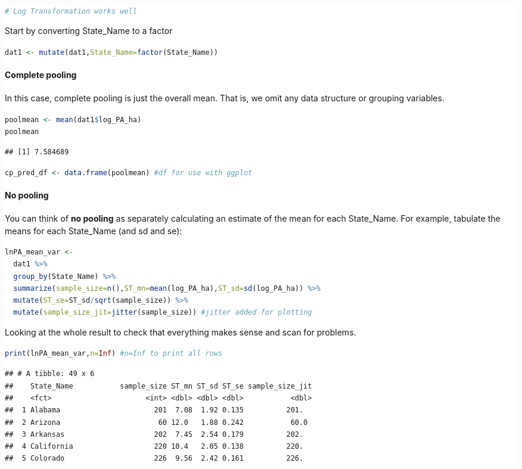 ``` r
# Log Transformation works well
```

Start by converting State\_Name to a factor

``` r
dat1 <- mutate(dat1,State_Name=factor(State_Name))
```

#### Complete pooling

In this case, complete pooling is just the overall mean. That is, we omit any data structure or grouping variables.

``` r
poolmean <- mean(dat1$log_PA_ha)
poolmean
```

    ## [1] 7.584689

``` r
cp_pred_df <- data.frame(poolmean) #df for use with ggplot
```

#### No pooling

You can think of **no pooling** as separately calculating an estimate of the mean for each State\_Name. For example, tabulate the means for each State\_Name (and sd and se):

``` r
lnPA_mean_var <- 
  dat1 %>%
  group_by(State_Name) %>%
  summarize(sample_size=n(),ST_mn=mean(log_PA_ha),ST_sd=sd(log_PA_ha)) %>%
  mutate(ST_se=ST_sd/sqrt(sample_size)) %>%
  mutate(sample_size_jit=jitter(sample_size)) #jitter added for plotting
```

Looking at the whole result to check that everything makes sense and scan for problems.

``` r
print(lnPA_mean_var,n=Inf) #n=Inf to print all rows
```

    ## # A tibble: 49 x 6
    ##    State_Name           sample_size ST_mn ST_sd ST_se sample_size_jit
    ##    <fct>                      <int> <dbl> <dbl> <dbl>           <dbl>
    ##  1 Alabama                      201  7.08  1.92 0.135          201.  
    ##  2 Arizona                       60 12.0   1.88 0.242           60.0 
    ##  3 Arkansas                     202  7.45  2.54 0.179          202.  
    ##  4 California                   220 10.4   2.05 0.138          220.  
    ##  5 Colorado                     226  9.56  2.42 0.161          226.  